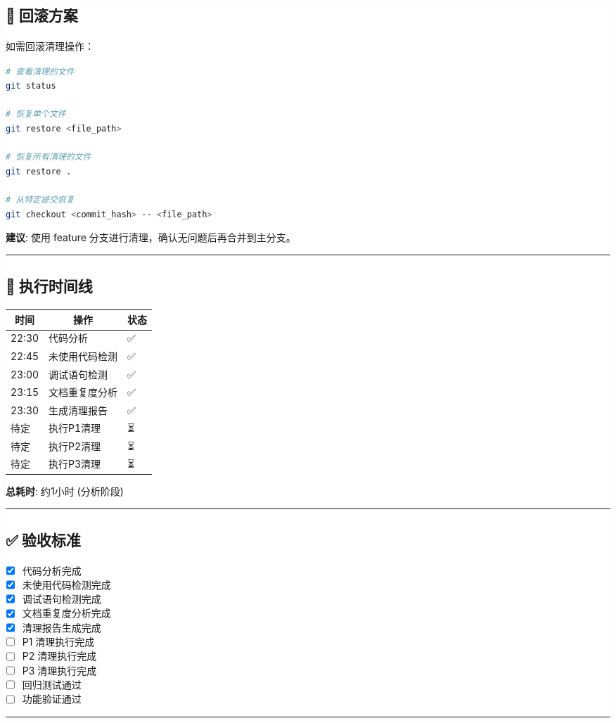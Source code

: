 
## 🔄 回滚方案

如需回滚清理操作：

```bash
# 查看清理的文件
git status

# 恢复单个文件
git restore <file_path>

# 恢复所有清理的文件
git restore .

# 从特定提交恢复
git checkout <commit_hash> -- <file_path>
```

**建议**: 使用 feature 分支进行清理，确认无问题后再合并到主分支。

---

## 📅 执行时间线

| 时间 | 操作 | 状态 |
|-----|------|------|
| 22:30 | 代码分析 | ✅ |
| 22:45 | 未使用代码检测 | ✅ |
| 23:00 | 调试语句检测 | ✅ |
| 23:15 | 文档重复度分析 | ✅ |
| 23:30 | 生成清理报告 | ✅ |
| 待定 | 执行P1清理 | ⏳ |
| 待定 | 执行P2清理 | ⏳ |
| 待定 | 执行P3清理 | ⏳ |

**总耗时**: 约1小时 (分析阶段)

---

## ✅ 验收标准

- [x] 代码分析完成
- [x] 未使用代码检测完成
- [x] 调试语句检测完成
- [x] 文档重复度分析完成
- [x] 清理报告生成完成
- [ ] P1 清理执行完成
- [ ] P2 清理执行完成
- [ ] P3 清理执行完成
- [ ] 回归测试通过
- [ ] 功能验证通过

---
